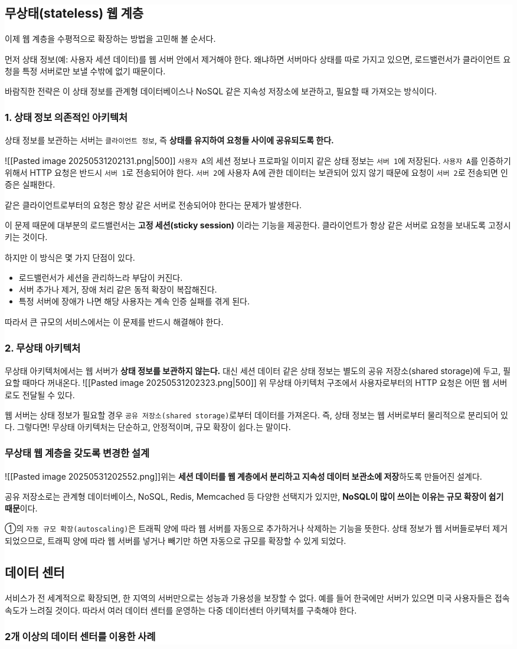## 무상태(stateless) 웹 계층
이제 웹 계층을 수평적으로 확장하는 방법을 고민해 볼 순서다.

먼저 상태 정보(예: 사용자 세션 데이터)를 웹 서버 안에서 제거해야 한다.
왜냐하면 서버마다 상태를 따로 가지고 있으면, 로드밸런서가 클라이언트 요청을 특정 서버로만 보낼 수밖에 없기 때문이다.

바람직한 전략은 이 상태 정보를 관계형 데이터베이스나 NoSQL 같은 지속성 저장소에 보관하고, 필요할 때 가져오는 방식이다.

### 1. 상태 정보 의존적인 아키텍처
상태 정보를 보관하는 서버는 `클라이언트 정보`, 즉 **상태를 유지하여 요청들 사이에 공유되도록 한다.**

![[Pasted image 20250531202131.png|500]]
`사용자 A`의 세션 정보나 프로파일 이미지 같은 상태 정보는 `서버 1`에 저장된다.
`사용자 A`를 인증하기 위해서 HTTP 요청은 반드시 `서버 1`로 전송되어야 한다.
`서버 2`에 사용자 A에 관한 데이터는 보관되어 있지 않기 때문에 요청이 `서버 2`로 전송되면 인증은 실패한다.

같은 클라이언트로부터의 요청은 항상 같은 서버로 전송되어야 한다는 문제가 발생한다.

이 문제 때문에 대부분의 로드밸런서는 **고정 세션(sticky session)** 이라는 기능을 제공한다. 클라이언트가 항상 같은 서버로 요청을 보내도록 고정시키는 것이다.

하지만 이 방식은 몇 가지 단점이 있다.

- 로드밸런서가 세션을 관리하느라 부담이 커진다.
- 서버 추가나 제거, 장애 처리 같은 동적 확장이 복잡해진다.
- 특정 서버에 장애가 나면 해당 사용자는 계속 인증 실패를 겪게 된다.

따라서 큰 규모의 서비스에서는 이 문제를 반드시 해결해야 한다.

### 2. 무상태 아키텍처
무상태 아키텍처에서는 웹 서버가 **상태 정보를 보관하지 않는다.**
대신 세션 데이터 같은 상태 정보는 별도의 공유 저장소(shared storage)에 두고, 필요할 때마다 꺼내온다.
![[Pasted image 20250531202323.png|500]]
위 무상태 아키텍처 구조에서 사용자로부터의 HTTP 요청은 어떤 웹 서버로도 전달될 수 있다.

웹 서버는 상태 정보가 필요할 경우 `공유 저장소(shared storage)`로부터 데이터를 가져온다. 즉, 상태 정보는 웹 서버로부터 물리적으로 분리되어 있다. 
그렇다면! 무상태 아키텍처는 단순하고, 안정적이며, 규모 확장이 쉽다.는 말이다.

### 무상태 웹 계층을 갖도록 변경한 설계
![[Pasted image 20250531202552.png]]위는 **세션 데이터를 웹 계층에서 분리하고 지속성 데이터 보관소에 저장**하도록 만들어진 설계다.

공유 저장소로는 관계형 데이터베이스, NoSQL, Redis, Memcached 등 다양한 선택지가 있지만, **NoSQL이 많이 쓰이는 이유는 규모 확장이 쉽기 때문**이다.

①의 `자동 규모 확장(autoscaling)`은 트래픽 양에 따라 웹 서버를 자동으로 추가하거나 삭제하는 기능을 뜻한다. 상태 정보가 웹 서버들로부터 제거되었으므로, 트래픽 양에 따라 웹 서버를 넣거나 빼기만 하면 자동으로 규모를 확장할 수 있게 되었다.


## 데이터 센터
서비스가 전 세계적으로 확장되면, 한 지역의 서버만으로는 성능과 가용성을 보장할 수 없다.
예를 들어 한국에만 서버가 있으면 미국 사용자들은 접속 속도가 느려질 것이다.
따라서 여러 데이터 센터를 운영하는 다중 데이터센터 아키텍처를 구축해야 한다.

### 2개 이상의 데이터 센터를 이용한 사례
